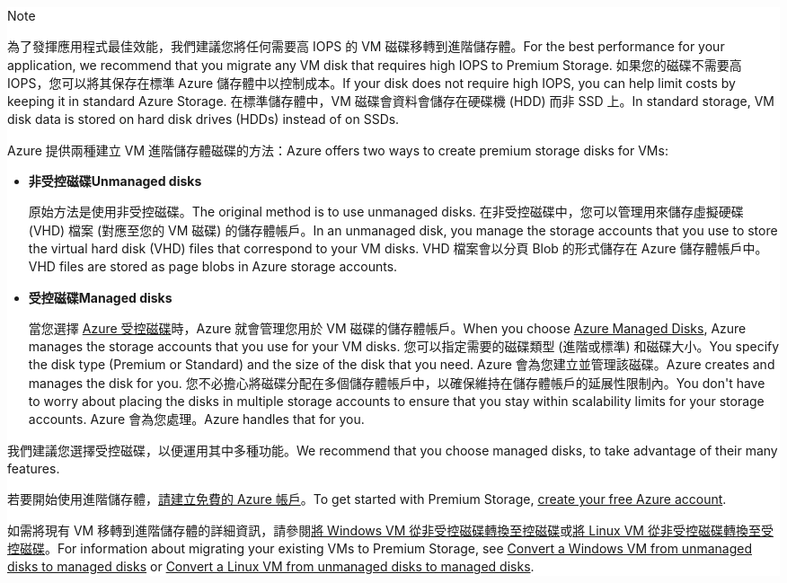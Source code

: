 > [!NOTE]
> <span data-ttu-id="1ab7f-114">為了發揮應用程式最佳效能，我們建議您將任何需要高 IOPS 的 VM 磁碟移轉到進階儲存體。</span><span class="sxs-lookup"><span data-stu-id="1ab7f-114">For the best performance for your application, we recommend that you migrate any VM disk that requires high IOPS to Premium Storage.</span></span> <span data-ttu-id="1ab7f-115">如果您的磁碟不需要高 IOPS，您可以將其保存在標準 Azure 儲存體中以控制成本。</span><span class="sxs-lookup"><span data-stu-id="1ab7f-115">If your disk does not require high IOPS, you can help limit costs by keeping it in standard Azure Storage.</span></span> <span data-ttu-id="1ab7f-116">在標準儲存體中，VM 磁碟會資料會儲存在硬碟機 (HDD) 而非 SSD 上。</span><span class="sxs-lookup"><span data-stu-id="1ab7f-116">In standard storage, VM disk data is stored on hard disk drives (HDDs) instead of on SSDs.</span></span>
> 

<span data-ttu-id="1ab7f-117">Azure 提供兩種建立 VM 進階儲存體磁碟的方法：</span><span class="sxs-lookup"><span data-stu-id="1ab7f-117">Azure offers two ways to create premium storage disks for VMs:</span></span>

* <span data-ttu-id="1ab7f-118">**非受控磁碟**</span><span class="sxs-lookup"><span data-stu-id="1ab7f-118">**Unmanaged disks**</span></span>

    <span data-ttu-id="1ab7f-119">原始方法是使用非受控磁碟。</span><span class="sxs-lookup"><span data-stu-id="1ab7f-119">The original method is to use unmanaged disks.</span></span> <span data-ttu-id="1ab7f-120">在非受控磁碟中，您可以管理用來儲存虛擬硬碟 (VHD) 檔案 (對應至您的 VM 磁碟) 的儲存體帳戶。</span><span class="sxs-lookup"><span data-stu-id="1ab7f-120">In an unmanaged disk, you manage the storage accounts that you use to store the virtual hard disk (VHD) files that correspond to your VM disks.</span></span> <span data-ttu-id="1ab7f-121">VHD 檔案會以分頁 Blob 的形式儲存在 Azure 儲存體帳戶中。</span><span class="sxs-lookup"><span data-stu-id="1ab7f-121">VHD files are stored as page blobs in Azure storage accounts.</span></span> 

* <span data-ttu-id="1ab7f-122">**受控磁碟**</span><span class="sxs-lookup"><span data-stu-id="1ab7f-122">**Managed disks**</span></span>

    <span data-ttu-id="1ab7f-123">當您選擇 [Azure 受控磁碟](../../virtual-machines/windows/managed-disks-overview.md)時，Azure 就會管理您用於 VM 磁碟的儲存體帳戶。</span><span class="sxs-lookup"><span data-stu-id="1ab7f-123">When you choose [Azure Managed Disks](../../virtual-machines/windows/managed-disks-overview.md), Azure manages the storage accounts that you use for your VM disks.</span></span> <span data-ttu-id="1ab7f-124">您可以指定需要的磁碟類型 (進階或標準) 和磁碟大小。</span><span class="sxs-lookup"><span data-stu-id="1ab7f-124">You specify the disk type (Premium or Standard) and the size of the disk that you need.</span></span> <span data-ttu-id="1ab7f-125">Azure 會為您建立並管理該磁碟。</span><span class="sxs-lookup"><span data-stu-id="1ab7f-125">Azure creates and manages the disk for you.</span></span> <span data-ttu-id="1ab7f-126">您不必擔心將磁碟分配在多個儲存體帳戶中，以確保維持在儲存體帳戶的延展性限制內。</span><span class="sxs-lookup"><span data-stu-id="1ab7f-126">You don't have to worry about placing the disks in multiple storage accounts to ensure that you stay within scalability limits for your storage accounts.</span></span> <span data-ttu-id="1ab7f-127">Azure 會為您處理。</span><span class="sxs-lookup"><span data-stu-id="1ab7f-127">Azure handles that for you.</span></span>

<span data-ttu-id="1ab7f-128">我們建議您選擇受控磁碟，以便運用其中多種功能。</span><span class="sxs-lookup"><span data-stu-id="1ab7f-128">We recommend that you choose managed disks, to take advantage of their many features.</span></span>

<span data-ttu-id="1ab7f-129">若要開始使用進階儲存體，[請建立免費的 Azure 帳戶](https://azure.microsoft.com/pricing/free-trial/)。</span><span class="sxs-lookup"><span data-stu-id="1ab7f-129">To get started with Premium Storage, [create your free Azure account](https://azure.microsoft.com/pricing/free-trial/).</span></span> 

<span data-ttu-id="1ab7f-130">如需將現有 VM 移轉到進階儲存體的詳細資訊，請參閱[將 Windows VM 從非受控磁碟轉換至控磁碟](../../virtual-machines/windows/convert-unmanaged-to-managed-disks.md)或[將 Linux VM 從非受控磁碟轉換至受控磁碟](../../virtual-machines/linux/convert-unmanaged-to-managed-disks.md)。</span><span class="sxs-lookup"><span data-stu-id="1ab7f-130">For information about migrating your existing VMs to Premium Storage, see [Convert a Windows VM from unmanaged disks to managed disks](../../virtual-machines/windows/convert-unmanaged-to-managed-disks.md) or [Convert a Linux VM from unmanaged disks to managed disks](../../virtual-machines/linux/convert-unmanaged-to-managed-disks.md).</span></span>
